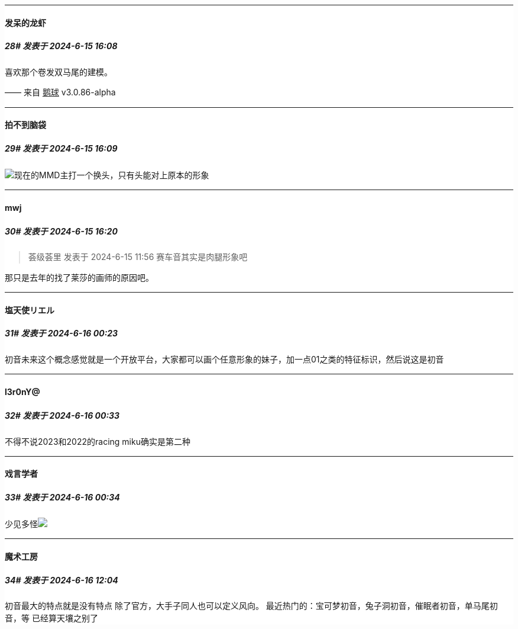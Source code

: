 *****

####  发呆的龙虾  
##### 28#       发表于 2024-6-15 16:08

喜欢那个卷发双马尾的建模。

—— 来自 [鹅球](https://www.pgyer.com/xfPejhuq) v3.0.86-alpha

*****

####  拍不到脑袋  
##### 29#       发表于 2024-6-15 16:09

<img src="https://static.saraba1st.com/image/smiley/face2017/009.gif" referrerpolicy="no-referrer">现在的MMD主打一个换头，只有头能对上原本的形象

*****

####  mwj  
##### 30#       发表于 2024-6-15 16:20

<blockquote>荟级荟里 发表于 2024-6-15 11:56
赛车音其实是肉腿形象吧</blockquote>
那只是去年的找了莱莎的画师的原因吧。

*****

####  塩天使リエル  
##### 31#       发表于 2024-6-16 00:23

初音未来这个概念感觉就是一个开放平台，大家都可以画个任意形象的妹子，加一点01之类的特征标识，然后说这是初音

*****

####  l3r0nY@  
##### 32#       发表于 2024-6-16 00:33

不得不说2023和2022的racing miku确实是第二种

*****

####  戏言学者  
##### 33#       发表于 2024-6-16 00:34

少见多怪<img src="https://static.saraba1st.com/image/smiley/face2017/001.png" referrerpolicy="no-referrer">

*****

####  魔术工房  
##### 34#       发表于 2024-6-16 12:04

初音最大的特点就是没有特点
除了官方，大手子同人也可以定义风向。
最近热门的：宝可梦初音，兔子洞初音，催眠者初音，单马尾初音，等
已经算天壤之别了
